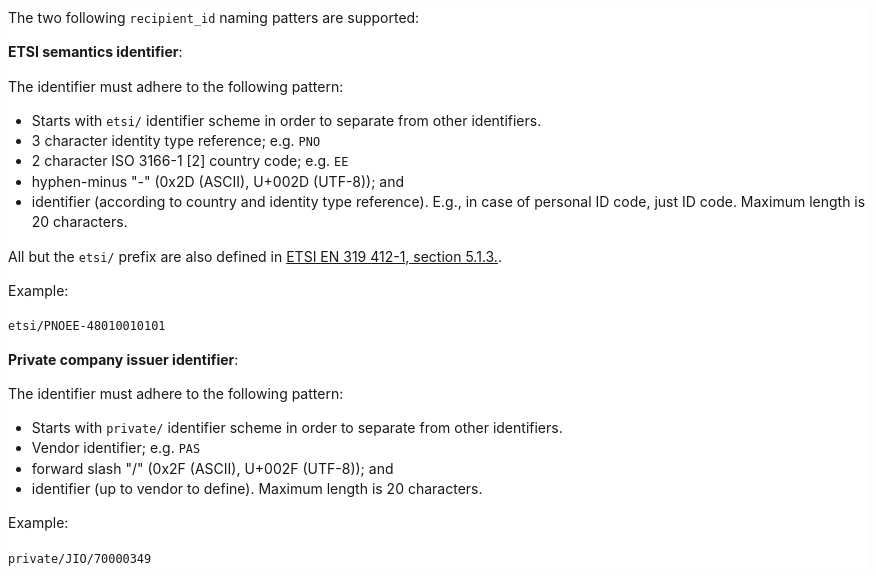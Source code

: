 The two following `recipient_id` naming patters are supported:

**ETSI semantics identifier**:

The identifier must adhere to the following pattern:

- Starts with `etsi/` identifier scheme in order to separate from other identifiers.
- 3 character identity type reference; e.g. `PNO`
- 2 character ISO 3166-1 [2] country code; e.g. `EE`
- hyphen-minus "-" (0x2D (ASCII), U+002D (UTF-8)); and
- identifier (according to country and identity type reference). E.g., in case of personal ID code, just ID code. Maximum length is 20 characters.

All but the `etsi/` prefix are also defined in [ETSI EN 319 412-1, section 5.1.3.](https://www.etsi.org/deliver/etsi_en/319400_319499/31941201/01.04.04_60/en_31941201v010404p.pdf).

Example:

`etsi/PNOEE-48010010101`

**Private company issuer identifier**:

The identifier must adhere to the following pattern:

- Starts with `private/` identifier scheme in order to separate from other identifiers.
- Vendor identifier; e.g. `PAS`
- forward slash "/" (0x2F (ASCII), U+002F (UTF-8)); and
- identifier (up to vendor to define). Maximum length is 20 characters.

Example:

`private/JIO/70000349`